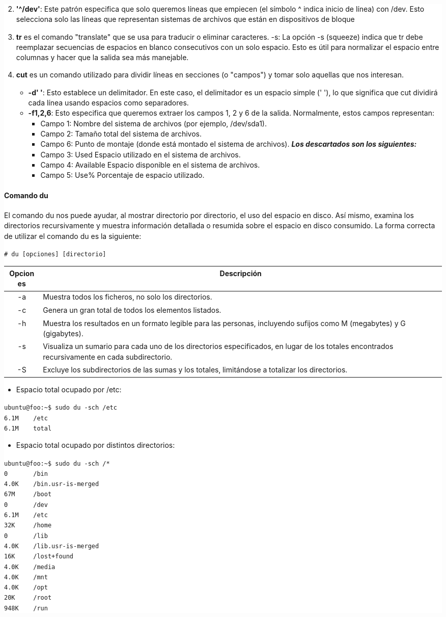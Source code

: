 2. **'^/dev'**: Este patrón especifica que solo queremos líneas que empiecen (el símbolo ^ indica inicio de línea) con /dev. Esto selecciona solo las líneas que representan sistemas de archivos que están en dispositivos de bloque

3. **tr** es el comando "translate" que se usa para traducir o eliminar caracteres. -s: La opción -s (squeeze) indica que tr debe reemplazar secuencias de espacios en blanco consecutivos con un solo espacio. Esto es útil para normalizar el espacio entre columnas y hacer que la salida sea más manejable.

4. **cut** es un comando utilizado para dividir líneas en secciones (o "campos") y tomar solo aquellas que nos interesan. 
	* **-d' '**: Esto establece un delimitador. En este caso, el delimitador es un espacio simple (' '), lo que significa que cut dividirá cada línea usando espacios como separadores.
	* **-f1,2,6**: Esto especifica que queremos extraer los campos 1, 2 y 6 de la salida. Normalmente, estos campos representan:
		- Campo 1: Nombre del sistema de archivos (por ejemplo, /dev/sda1).
		- Campo 2: Tamaño total del sistema de archivos.
		- Campo 6: Punto de montaje (donde está montado el sistema de archivos).
		**_Los descartados son los siguientes:_**
		- Campo 3: Used Espacio utilizado en el sistema de archivos.
		- Campo 4: Available Espacio disponible en el sistema de archivos.
		- Campo 5: Use% Porcentaje de espacio utilizado.

#### Comando du

El comando du nos puede ayudar, al mostrar directorio por directorio, el uso del espacio en disco. Así mismo, examina los directorios recursivamente y muestra información detallada o resumida sobre el espacio en disco consumido.
La forma correcta de utilizar el comando du es la siguiente:

`# du [opciones] [directorio]`

|Opciones|Descripción|
|:---:|---|
|-a| Muestra todos los ficheros, no solo los directorios.|
|-c| Genera un gran total de todos los elementos listados.|
|-h| Muestra los resultados en un formato legible para las personas, incluyendo sufijos como M (megabytes) y G (gigabytes).|
|-s| Visualiza un sumario para cada uno de los directorios especificados, en lugar de los totales encontrados recursivamente en cada subdirectorio.|
|-S| Excluye los subdirectorios de las sumas y los totales, limitándose a totalizar los directorios.|

* Espacio total ocupado por /etc:
```shell
ubuntu@foo:~$ sudo du -sch /etc
6.1M    /etc
6.1M    total
```
* Espacio total ocupado por distintos directorios:
```shell
ubuntu@foo:~$ sudo du -sch /*
0       /bin
4.0K    /bin.usr-is-merged
67M     /boot
0       /dev
6.1M    /etc
32K     /home
0       /lib
4.0K    /lib.usr-is-merged
16K     /lost+found
4.0K    /media
4.0K    /mnt
4.0K    /opt
20K     /root
948K    /run
```